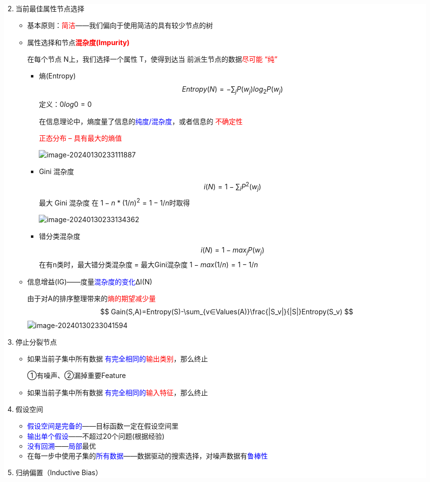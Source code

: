 2. 当前最佳属性节点选择

   - 基本原则：<font color='red'>简洁</font>——我们偏向于使用简洁的具有较少节点的树

   - 属性选择和节点<font color='red'>**混杂度(Impurity)**</font>

     在每个节点 N上，我们选择一个属性 T，使得到达当 前派生节点的数据<font color='red'>尽可能 “纯”</font>

     - 熵(Entropy)
       $$
       Entropy(N)=-\sum_jP(w_j)log_2P(w_j)
       $$
       定义：$0log0=0$​

       在信息理论中，熵度量了信息的<font color='blue'>纯度/混杂度</font>，或者信息的 <font color='red'>不确定性</font>

       <font color='red'>正态分布 – 具有最大的熵值</font>

       ![image-20240130233111887](https://raw.githubusercontent.com/ZzDarker/figure/main/img/image-20240130233111887.png)

     - Gini 混杂度
       $$
       i(N)=1-\sum_iP^2(w_j)
       $$
       最大 Gini 混杂度 在 $1-n*(1/n)^2=1-1/n$​ 时取得

       ![image-20240130233134362](https://raw.githubusercontent.com/ZzDarker/figure/main/img/image-20240130233134362.png)

     - 错分类混杂度
       $$
       i(N)=1-max_jP(w_j)
       $$
       在有n类时，最大错分类混杂度 = 最大Gini混杂度 $1-max(1/n)=1-1/n$

   - 信息增益(IG)——度量<font color='blue'>混杂度的变化</font>ΔI(N)

     由于对A的排序整理带来的<font color='red'>熵的期望减少量</font>
     $$
     Gain(S,A)=Entropy(S)-\sum_{v∈Values(A)}\frac{|S_v|}{|S|}Entropy(S_v)
     $$
     ![image-20240130233041594](https://raw.githubusercontent.com/ZzDarker/figure/main/img/image-20240130233041594.png)

3. 停止分裂节点

   - 如果当前子集中所有数据 <font color='blue'>有完全相同的<font color='red'>输出类别</font></font>，那么终止

     ①有噪声、②漏掉重要Feature

   - 如果当前子集中所有数据 <font color='blue'>有完全相同的<font color='red'>输入特征</font></font>，那么终止

4. 假设空间

   - <font color='blue'>假设空间是完备的</font>——目标函数一定在假设空间里
   - <font color='blue'>输出单个假设</font>——不超过20个问题(根据经验)
   - <font color='blue'>没有回溯</font>——<font color='blue'>局部</font>最优
   - 在每一步中使用子集的<font color='blue'>所有数据</font>——数据驱动的搜索选择，对噪声数据有<font color='blue'>鲁棒性</font>

5. 归纳偏置（Inductive  Bias）
